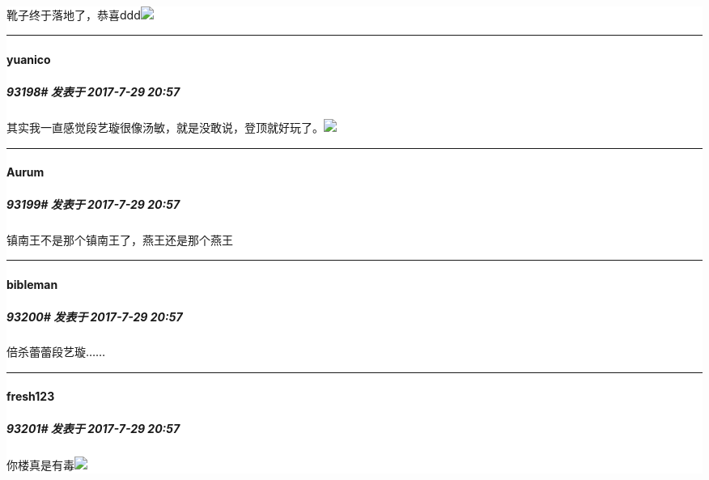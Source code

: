 


靴子终于落地了，恭喜ddd<img src="https://static.saraba1st.com/image/smiley/face2017/067.png" referrerpolicy="no-referrer">







*****

####  yuanico  
##### 93198#       发表于 2017-7-29 20:57




其实我一直感觉段艺璇很像汤敏，就是没敢说，登顶就好玩了。<img src="https://static.saraba1st.com/image/smiley/face2017/067.png" referrerpolicy="no-referrer">







*****

####  Aurum  
##### 93199#       发表于 2017-7-29 20:57




镇南王不是那个镇南王了，燕王还是那个燕王







*****

####  bibleman  
##### 93200#       发表于 2017-7-29 20:57




倍杀蕾蕾段艺璇……







*****

####  fresh123  
##### 93201#       发表于 2017-7-29 20:57




你楼真是有毒<img src="https://static.saraba1st.com/image/smiley/face2017/067.png" referrerpolicy="no-referrer">
